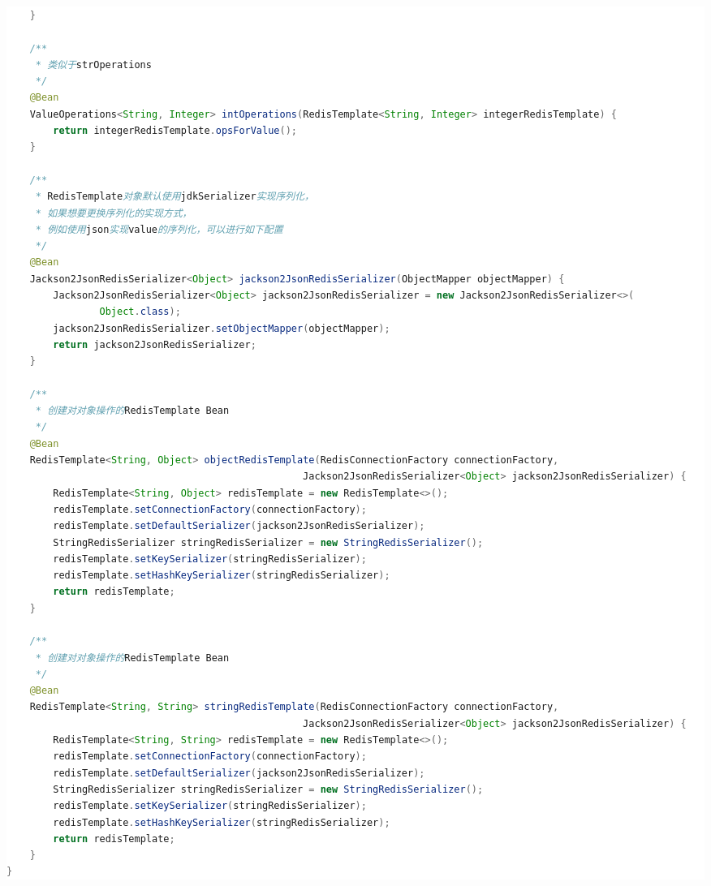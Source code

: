 ```java
	}

	/**
	 * 类似于strOperations
	 */
	@Bean
	ValueOperations<String, Integer> intOperations(RedisTemplate<String, Integer> integerRedisTemplate) {
		return integerRedisTemplate.opsForValue();
	}

	/**
	 * RedisTemplate对象默认使用jdkSerializer实现序列化，
	 * 如果想要更换序列化的实现方式，
	 * 例如使用json实现value的序列化，可以进行如下配置
	 */
	@Bean
	Jackson2JsonRedisSerializer<Object> jackson2JsonRedisSerializer(ObjectMapper objectMapper) {
		Jackson2JsonRedisSerializer<Object> jackson2JsonRedisSerializer = new Jackson2JsonRedisSerializer<>(
				Object.class);
		jackson2JsonRedisSerializer.setObjectMapper(objectMapper);
		return jackson2JsonRedisSerializer;
	}

	/**
	 * 创建对对象操作的RedisTemplate Bean
	 */
	@Bean
	RedisTemplate<String, Object> objectRedisTemplate(RedisConnectionFactory connectionFactory,
	                                               Jackson2JsonRedisSerializer<Object> jackson2JsonRedisSerializer) {
		RedisTemplate<String, Object> redisTemplate = new RedisTemplate<>();
		redisTemplate.setConnectionFactory(connectionFactory);
		redisTemplate.setDefaultSerializer(jackson2JsonRedisSerializer);
		StringRedisSerializer stringRedisSerializer = new StringRedisSerializer();
		redisTemplate.setKeySerializer(stringRedisSerializer);
		redisTemplate.setHashKeySerializer(stringRedisSerializer);
		return redisTemplate;
	}

	/**
	 * 创建对对象操作的RedisTemplate Bean
	 */
	@Bean
	RedisTemplate<String, String> stringRedisTemplate(RedisConnectionFactory connectionFactory,
	                                               Jackson2JsonRedisSerializer<Object> jackson2JsonRedisSerializer) {
		RedisTemplate<String, String> redisTemplate = new RedisTemplate<>();
		redisTemplate.setConnectionFactory(connectionFactory);
		redisTemplate.setDefaultSerializer(jackson2JsonRedisSerializer);
		StringRedisSerializer stringRedisSerializer = new StringRedisSerializer();
		redisTemplate.setKeySerializer(stringRedisSerializer);
		redisTemplate.setHashKeySerializer(stringRedisSerializer);
		return redisTemplate;
	}
}

```
